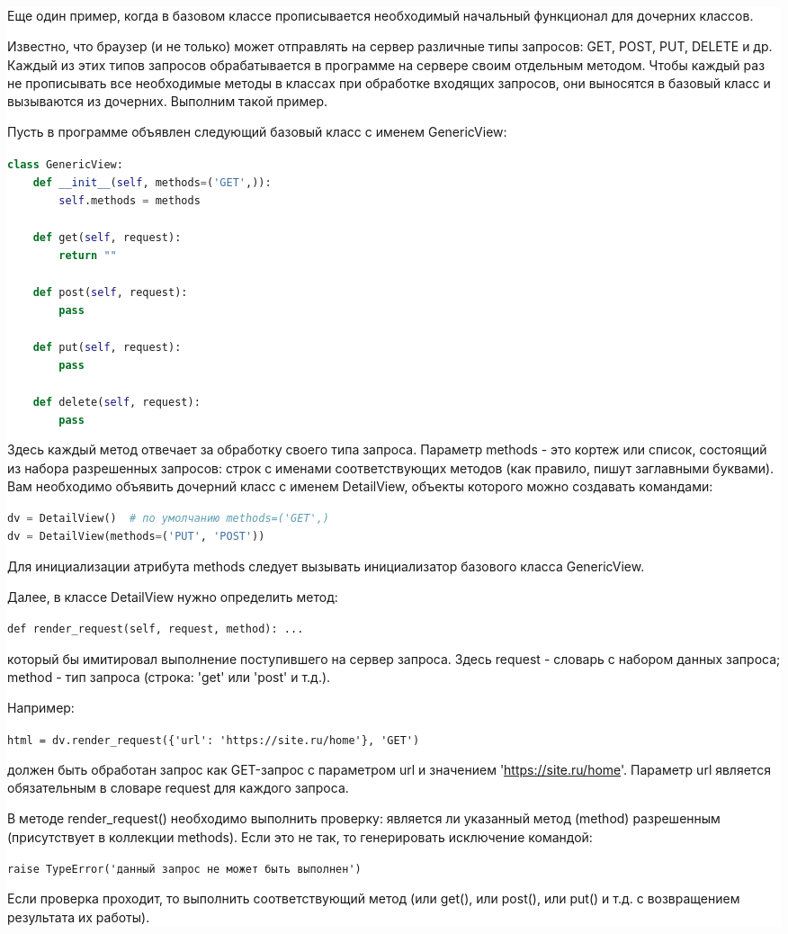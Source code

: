 Еще один пример, когда в базовом классе прописывается необходимый начальный функционал для дочерних классов.

Известно, что браузер (и не только) может отправлять на сервер различные типы запросов: GET, POST, PUT, DELETE и др. Каждый из этих типов запросов обрабатывается в программе на сервере своим отдельным методом. Чтобы каждый раз не прописывать все необходимые методы в классах при обработке входящих запросов, они выносятся в базовый класс и вызываются из дочерних. Выполним такой пример.

Пусть в программе объявлен следующий базовый класс с именем GenericView:
```python
class GenericView:
    def __init__(self, methods=('GET',)):
        self.methods = methods

    def get(self, request):
        return ""

    def post(self, request):
        pass

    def put(self, request):
        pass

    def delete(self, request):
        pass
```
Здесь каждый метод отвечает за обработку своего типа запроса. Параметр methods - это кортеж или список, состоящий из набора разрешенных запросов: строк с именами соответствующих методов (как правило, пишут заглавными буквами).
Вам необходимо объявить дочерний класс с именем DetailView, объекты которого можно создавать командами:
```python
dv = DetailView()  # по умолчанию methods=('GET',)
dv = DetailView(methods=('PUT', 'POST'))
```
Для инициализации атрибута methods следует вызывать инициализатор базового класса GenericView.

Далее, в классе DetailView нужно определить метод:

    def render_request(self, request, method): ...

который бы имитировал выполнение поступившего на сервер запроса. Здесь request - словарь с набором данных запроса; method - тип запроса (строка: 'get' или 'post' и т.д.).

Например:

    html = dv.render_request({'url': 'https://site.ru/home'}, 'GET')

должен быть обработан запрос как GET-запрос с параметром url и значением 'https://site.ru/home'. Параметр url является обязательным в словаре request для каждого запроса.

В методе render_request() необходимо выполнить проверку: является ли указанный метод (method) разрешенным (присутствует в коллекции methods). Если это не так, то генерировать исключение командой:

    raise TypeError('данный запрос не может быть выполнен')

Если проверка проходит, то выполнить соответствующий метод (или get(), или post(), или put() и т.д. с возвращением результата их работы).
